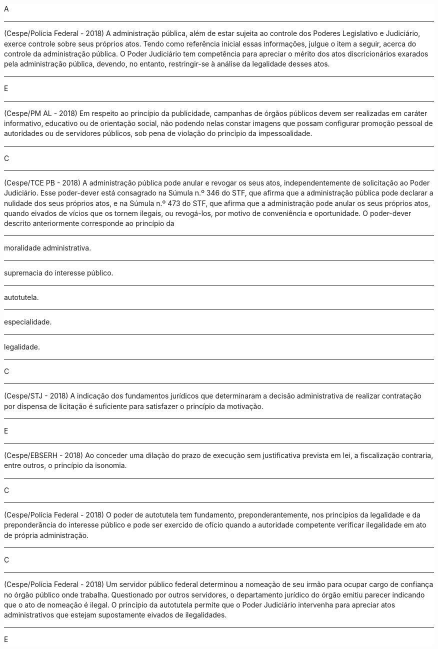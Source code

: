 A
****
(Cespe/Polícia Federal - 2018) A administração pública, além de estar sujeita ao controle dos Poderes Legislativo e Judiciário, exerce controle sobre seus próprios atos. Tendo como referência inicial essas informações, julgue o item a seguir, acerca do controle da administração pública.
O Poder Judiciário tem competência para apreciar o mérito dos atos discricionários exarados pela administração pública, devendo, no entanto, restringir-se à análise da legalidade desses atos.
***
E
****
(Cespe/PM AL - 2018) Em respeito ao princípio da publicidade, campanhas de órgãos públicos devem ser realizadas em caráter informativo, educativo ou de orientação social, não podendo nelas constar imagens que possam configurar promoção pessoal de autoridades ou de servidores públicos, sob pena de violação do princípio da impessoalidade.
***
C
****
(Cespe/TCE PB - 2018) A administração pública pode anular e revogar os seus atos, independentemente de solicitação ao Poder Judiciário. Esse poder-dever está consagrado na Súmula n.º 346 do STF, que afirma que a administração pública pode declarar a nulidade dos seus próprios atos, e na Súmula n.º 473 do STF, que afirma que a administração pode anular os seus próprios atos, quando eivados de vícios que os tornem ilegais, ou revogá-los, por motivo de conveniência e oportunidade.
O poder-dever descrito anteriormente corresponde ao princípio da 
***
moralidade administrativa.
***
supremacia do interesse público.
***
autotutela.
***
especialidade.
***
legalidade.
***
C
****
(Cespe/STJ - 2018) A indicação dos fundamentos jurídicos que determinaram a decisão administrativa de realizar contratação por dispensa de licitação é suficiente para satisfazer o princípio da motivação.
***
E
****
(Cespe/EBSERH - 2018) Ao conceder uma dilação do prazo de execução sem justificativa prevista em lei, a fiscalização contraria, entre outros, o princípio da isonomia.
***
C
****
(Cespe/Polícia Federal - 2018) O poder de autotutela tem fundamento, preponderantemente, nos princípios da legalidade e da preponderância do interesse público e pode ser exercido de ofício quando a autoridade competente verificar ilegalidade em ato de própria administração.
***
C
****
(Cespe/Polícia Federal - 2018) Um servidor público federal determinou a nomeação de seu irmão para ocupar cargo de confiança no órgão público onde trabalha. Questionado por outros servidores, o departamento jurídico do órgão emitiu parecer indicando que o ato de nomeação é ilegal.
O princípio da autotutela permite que o Poder Judiciário intervenha para apreciar atos administrativos que estejam supostamente eivados de ilegalidades.
***
E